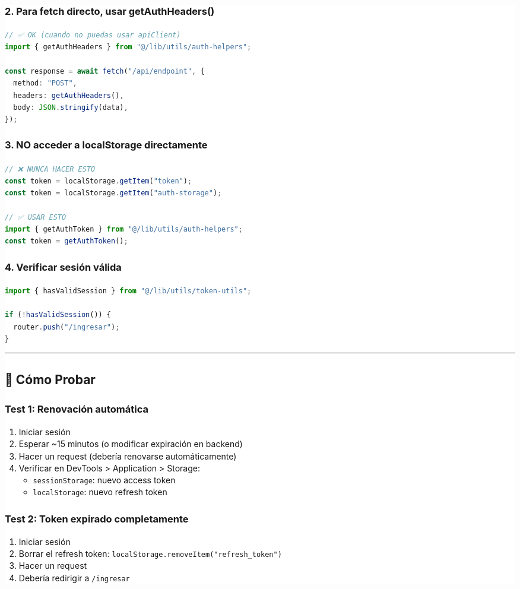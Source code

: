 ### 2. **Para fetch directo, usar getAuthHeaders()**

```typescript
// ✅ OK (cuando no puedas usar apiClient)
import { getAuthHeaders } from "@/lib/utils/auth-helpers";

const response = await fetch("/api/endpoint", {
  method: "POST",
  headers: getAuthHeaders(),
  body: JSON.stringify(data),
});
```

### 3. **NO acceder a localStorage directamente**

```typescript
// ❌ NUNCA HACER ESTO
const token = localStorage.getItem("token");
const token = localStorage.getItem("auth-storage");

// ✅ USAR ESTO
import { getAuthToken } from "@/lib/utils/auth-helpers";
const token = getAuthToken();
```

### 4. **Verificar sesión válida**

```typescript
import { hasValidSession } from "@/lib/utils/token-utils";

if (!hasValidSession()) {
  router.push("/ingresar");
}
```

---

## 🧪 Cómo Probar

### Test 1: Renovación automática

1. Iniciar sesión
2. Esperar ~15 minutos (o modificar expiración en backend)
3. Hacer un request (debería renovarse automáticamente)
4. Verificar en DevTools > Application > Storage:
   - `sessionStorage`: nuevo access token
   - `localStorage`: nuevo refresh token

### Test 2: Token expirado completamente

1. Iniciar sesión
2. Borrar el refresh token: `localStorage.removeItem("refresh_token")`
3. Hacer un request
4. Debería redirigir a `/ingresar`
